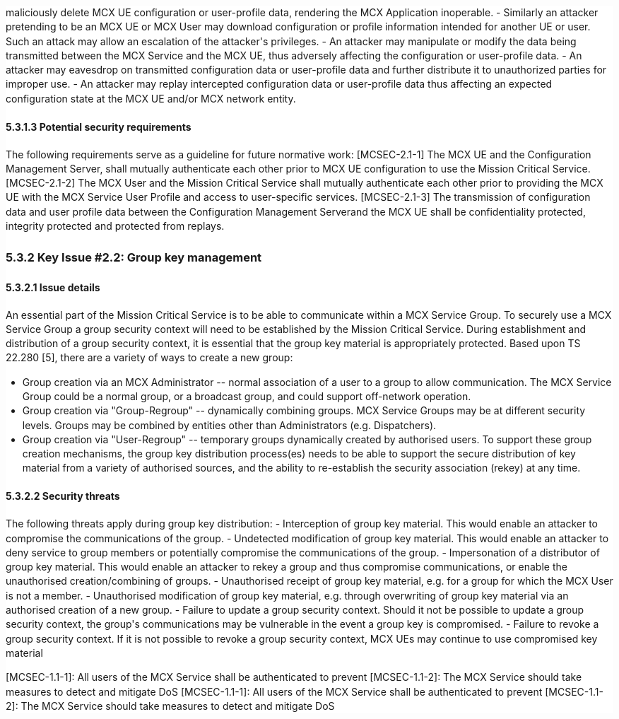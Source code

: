 maliciously delete MCX UE configuration or user-profile data, rendering the
MCX Application inoperable.
\- Similarly an attacker pretending to be an MCX UE or MCX User may download
configuration or profile information intended for another UE or user. Such an
attack may allow an escalation of the attacker\'s privileges.
\- An attacker may manipulate or modify the data being transmitted between the
MCX Service and the MCX UE, thus adversely affecting the configuration or
user-profile data.
\- An attacker may eavesdrop on transmitted configuration data or user-profile
data and further distribute it to unauthorized parties for improper use.
\- An attacker may replay intercepted configuration data or user-profile data
thus affecting an expected configuration state at the MCX UE and/or MCX
network entity.
#### 5.3.1.3 Potential security requirements
The following requirements serve as a guideline for future normative work:
[MCSEC-2.1-1] The MCX UE and the Configuration Management Server, shall
mutually authenticate each other prior to MCX UE configuration to use the
Mission Critical Service.
[MCSEC-2.1-2] The MCX User and the Mission Critical Service shall mutually
authenticate each other prior to providing the MCX UE with the MCX Service
User Profile and access to user-specific services.
[MCSEC-2.1-3] The transmission of configuration data and user profile data
between the Configuration Management Serverand the MCX UE shall be
confidentiality protected, integrity protected and protected from replays.
### 5.3.2 Key Issue #2.2: Group key management
#### 5.3.2.1 Issue details
An essential part of the Mission Critical Service is to be able to communicate
within a MCX Service Group. To securely use a MCX Service Group a group
security context will need to be established by the Mission Critical Service.
During establishment and distribution of a group security context, it is
essential that the group key material is appropriately protected.
Based upon TS 22.280 [5], there are a variety of ways to create a new group:
  * Group creation via an MCX Administrator -- normal association of a user to a group to allow communication. The MCX Service Group could be a normal group, or a broadcast group, and could support off-network operation.
  * Group creation via \"Group-Regroup\" -- dynamically combining groups. MCX Service Groups may be at different security levels. Groups may be combined by entities other than Administrators (e.g. Dispatchers).
  * Group creation via \"User-Regroup\" -- temporary groups dynamically created by authorised users.
To support these group creation mechanisms, the group key distribution
process(es) needs to be able to support the secure distribution of key
material from a variety of authorised sources, and the ability to re-establish
the security association (rekey) at any time.
#### 5.3.2.2 Security threats
The following threats apply during group key distribution:
\- Interception of group key material. This would enable an attacker to
compromise the communications of the group.
\- Undetected modification of group key material. This would enable an
attacker to deny service to group members or potentially compromise the
communications of the group.
\- Impersonation of a distributor of group key material. This would enable an
attacker to rekey a group and thus compromise communications, or enable the
unauthorised creation/combining of groups.
\- Unauthorised receipt of group key material, e.g. for a group for which the
MCX User is not a member.
\- Unauthorised modification of group key material, e.g. through overwriting
of group key material via an authorised creation of a new group.
\- Failure to update a group security context. Should it not be possible to
update a group security context, the group\'s communications may be vulnerable
in the event a group key is compromised.
\- Failure to revoke a group security context. If it is not possible to revoke
a group security context, MCX UEs may continue to use compromised key material

[MCSEC-1.1-1]: All users of the MCX Service shall be authenticated to prevent
[MCSEC-1.1-2]: The MCX Service should take measures to detect and mitigate DoS
[MCSEC-1.1-1]: All users of the MCX Service shall be authenticated to prevent
[MCSEC-1.1-2]: The MCX Service should take measures to detect and mitigate DoS
